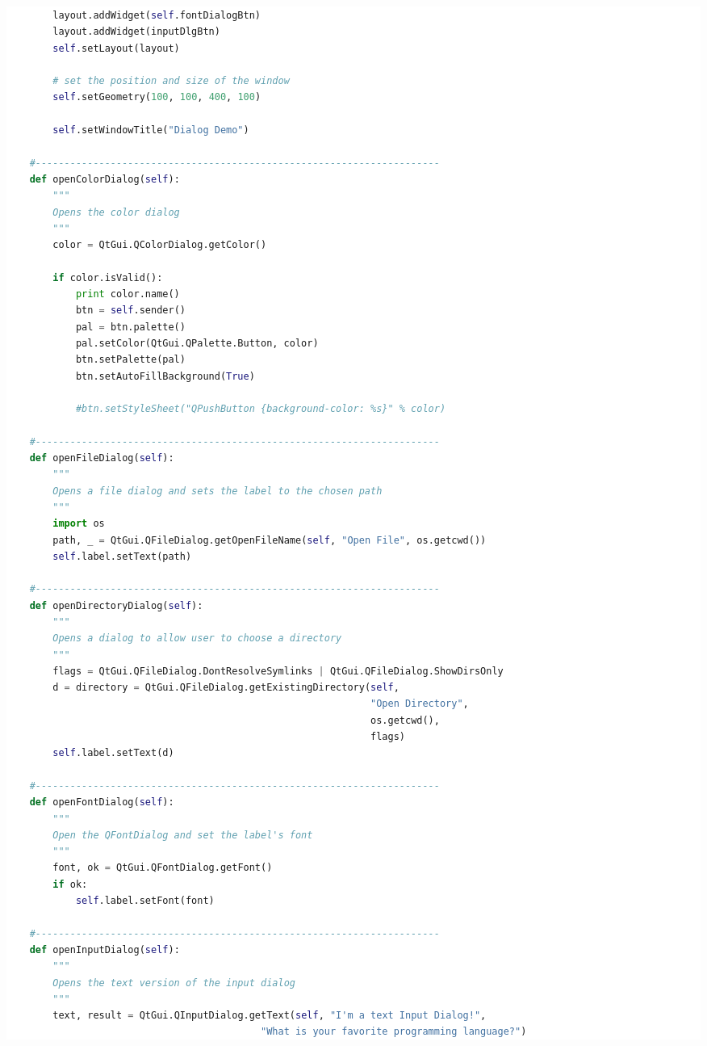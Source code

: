 ```py
        layout.addWidget(self.fontDialogBtn)
        layout.addWidget(inputDlgBtn)
        self.setLayout(layout)

        # set the position and size of the window
        self.setGeometry(100, 100, 400, 100)

        self.setWindowTitle("Dialog Demo")

    #----------------------------------------------------------------------
    def openColorDialog(self):
        """
        Opens the color dialog
        """
        color = QtGui.QColorDialog.getColor()

        if color.isValid():
            print color.name()
            btn = self.sender()
            pal = btn.palette()
            pal.setColor(QtGui.QPalette.Button, color)
            btn.setPalette(pal)
            btn.setAutoFillBackground(True)

            #btn.setStyleSheet("QPushButton {background-color: %s}" % color)

    #----------------------------------------------------------------------
    def openFileDialog(self):
        """
        Opens a file dialog and sets the label to the chosen path
        """
        import os
        path, _ = QtGui.QFileDialog.getOpenFileName(self, "Open File", os.getcwd())
        self.label.setText(path)

    #----------------------------------------------------------------------
    def openDirectoryDialog(self):
        """
        Opens a dialog to allow user to choose a directory
        """
        flags = QtGui.QFileDialog.DontResolveSymlinks | QtGui.QFileDialog.ShowDirsOnly
        d = directory = QtGui.QFileDialog.getExistingDirectory(self,
                                                               "Open Directory",
                                                               os.getcwd(),
                                                               flags)
        self.label.setText(d)

    #----------------------------------------------------------------------
    def openFontDialog(self):
        """
        Open the QFontDialog and set the label's font
        """
        font, ok = QtGui.QFontDialog.getFont()
        if ok:
            self.label.setFont(font)

    #----------------------------------------------------------------------
    def openInputDialog(self):
        """
        Opens the text version of the input dialog
        """
        text, result = QtGui.QInputDialog.getText(self, "I'm a text Input Dialog!",
                                            "What is your favorite programming language?")
```